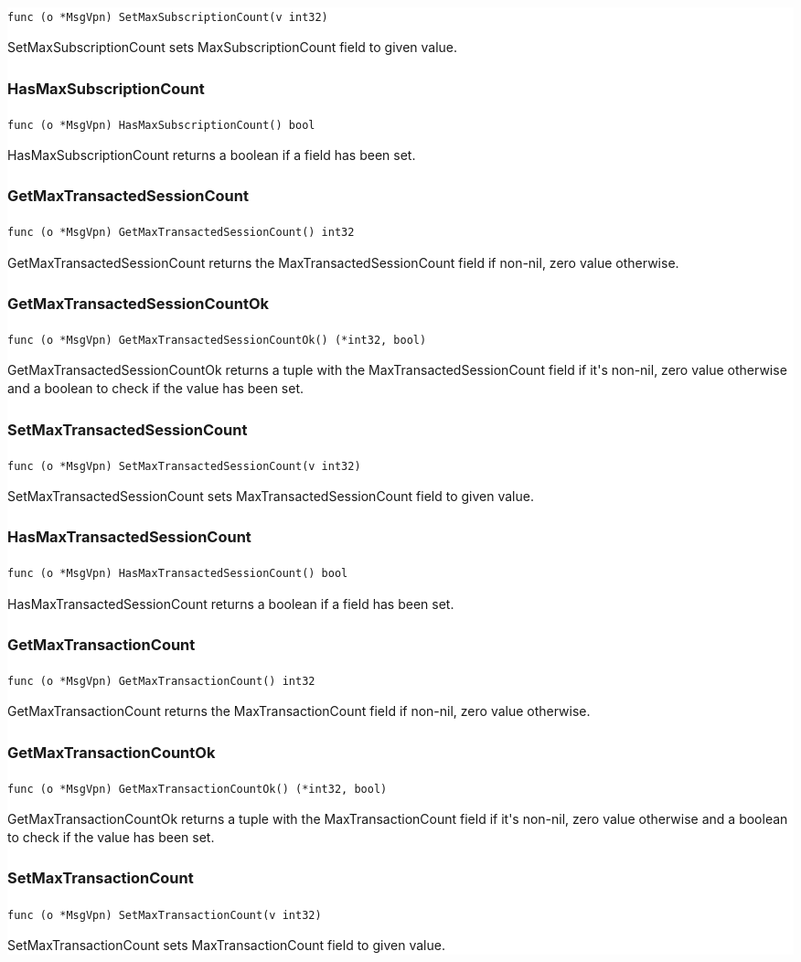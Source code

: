 `func (o *MsgVpn) SetMaxSubscriptionCount(v int32)`

SetMaxSubscriptionCount sets MaxSubscriptionCount field to given value.

### HasMaxSubscriptionCount

`func (o *MsgVpn) HasMaxSubscriptionCount() bool`

HasMaxSubscriptionCount returns a boolean if a field has been set.

### GetMaxTransactedSessionCount

`func (o *MsgVpn) GetMaxTransactedSessionCount() int32`

GetMaxTransactedSessionCount returns the MaxTransactedSessionCount field if non-nil, zero value otherwise.

### GetMaxTransactedSessionCountOk

`func (o *MsgVpn) GetMaxTransactedSessionCountOk() (*int32, bool)`

GetMaxTransactedSessionCountOk returns a tuple with the MaxTransactedSessionCount field if it's non-nil, zero value otherwise
and a boolean to check if the value has been set.

### SetMaxTransactedSessionCount

`func (o *MsgVpn) SetMaxTransactedSessionCount(v int32)`

SetMaxTransactedSessionCount sets MaxTransactedSessionCount field to given value.

### HasMaxTransactedSessionCount

`func (o *MsgVpn) HasMaxTransactedSessionCount() bool`

HasMaxTransactedSessionCount returns a boolean if a field has been set.

### GetMaxTransactionCount

`func (o *MsgVpn) GetMaxTransactionCount() int32`

GetMaxTransactionCount returns the MaxTransactionCount field if non-nil, zero value otherwise.

### GetMaxTransactionCountOk

`func (o *MsgVpn) GetMaxTransactionCountOk() (*int32, bool)`

GetMaxTransactionCountOk returns a tuple with the MaxTransactionCount field if it's non-nil, zero value otherwise
and a boolean to check if the value has been set.

### SetMaxTransactionCount

`func (o *MsgVpn) SetMaxTransactionCount(v int32)`

SetMaxTransactionCount sets MaxTransactionCount field to given value.
